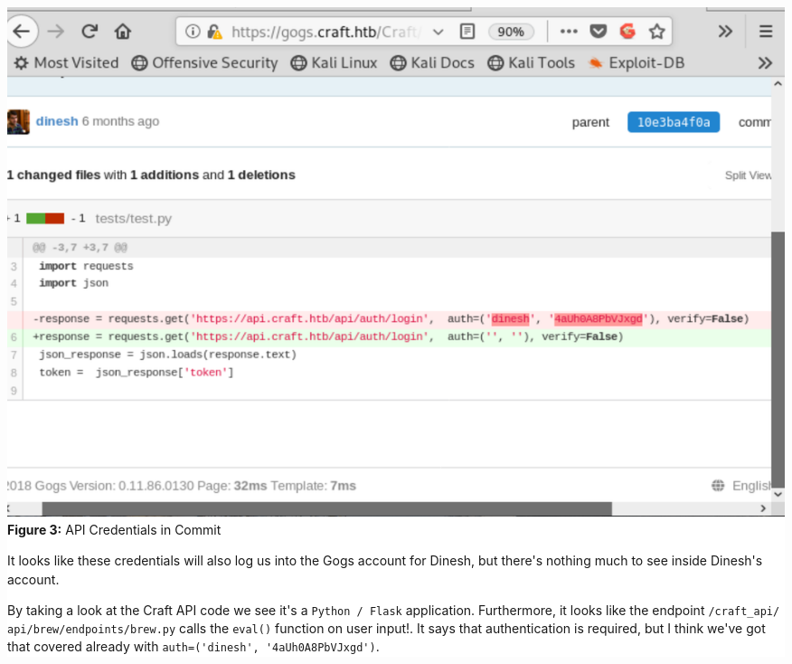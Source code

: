 ![API Credentials in Commit](/wp-content/uploads/2020/01/craft/gogs_credentials.png)
**Figure 3:** API Credentials in Commit

It looks like these credentials will also log us into the Gogs account for Dinesh, but there's nothing much to see inside Dinesh's account.

By taking a look at the Craft API code we see it's a `Python / Flask` application. Furthermore, it looks like the endpoint `/craft_api/api/brew/endpoints/brew.py` calls the `eval()` function on user input!. It says that authentication is required, but I think we've got that covered already with  `auth=('dinesh', '4aUh0A8PbVJxgd')`.
